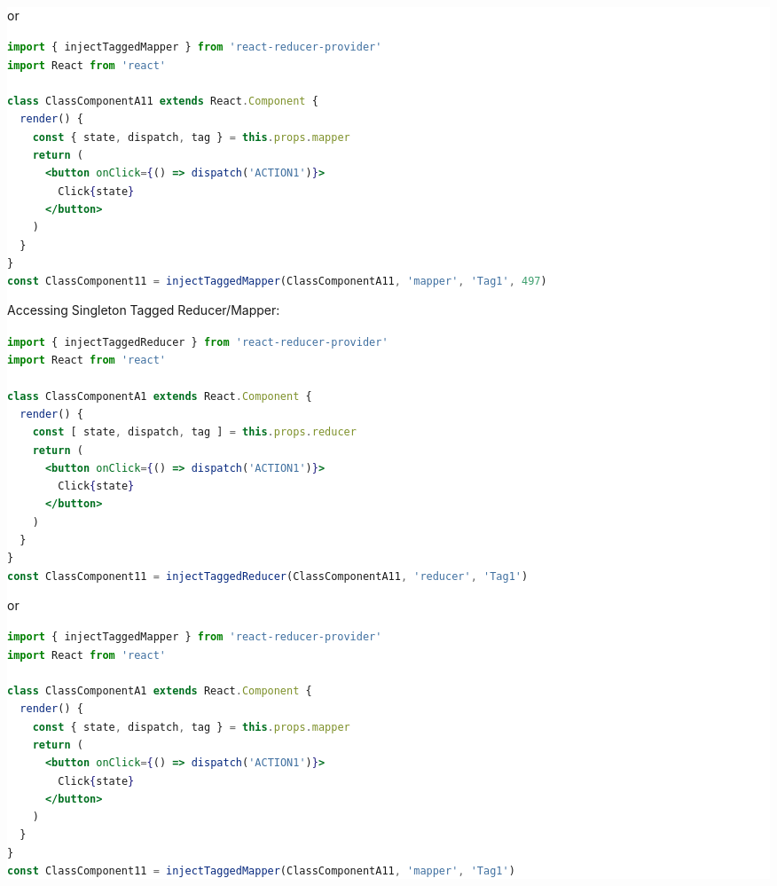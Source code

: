 or

```jsx
import { injectTaggedMapper } from 'react-reducer-provider'
import React from 'react'

class ClassComponentA11 extends React.Component {
  render() {
    const { state, dispatch, tag } = this.props.mapper
    return (
      <button onClick={() => dispatch('ACTION1')}>
        Click{state}
      </button>
    )
  }
}
const ClassComponent11 = injectTaggedMapper(ClassComponentA11, 'mapper', 'Tag1', 497)
```

Accessing Singleton Tagged Reducer/Mapper:

```jsx
import { injectTaggedReducer } from 'react-reducer-provider'
import React from 'react'

class ClassComponentA1 extends React.Component {
  render() {
    const [ state, dispatch, tag ] = this.props.reducer
    return (
      <button onClick={() => dispatch('ACTION1')}>
        Click{state}
      </button>
    )
  }
}
const ClassComponent11 = injectTaggedReducer(ClassComponentA11, 'reducer', 'Tag1')
```

or

```jsx
import { injectTaggedMapper } from 'react-reducer-provider'
import React from 'react'

class ClassComponentA1 extends React.Component {
  render() {
    const { state, dispatch, tag } = this.props.mapper
    return (
      <button onClick={() => dispatch('ACTION1')}>
        Click{state}
      </button>
    )
  }
}
const ClassComponent11 = injectTaggedMapper(ClassComponentA11, 'mapper', 'Tag1')
```
